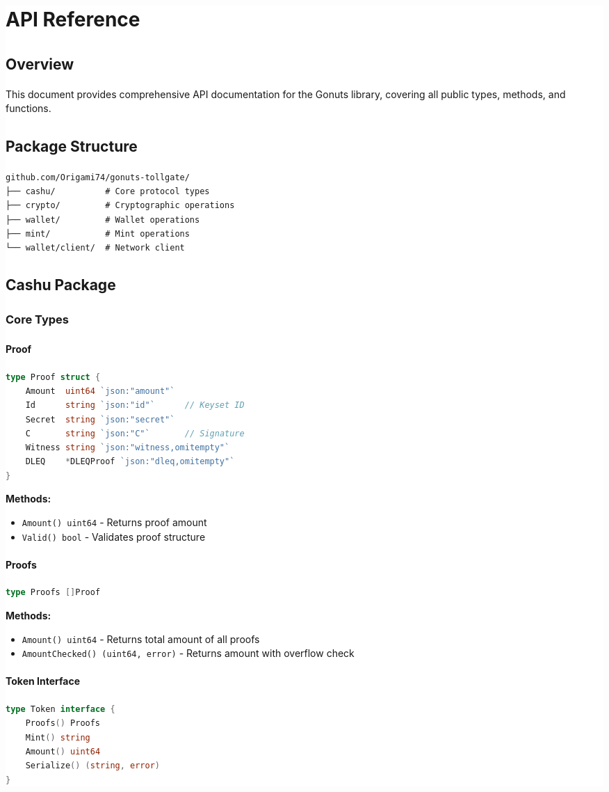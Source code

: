 # API Reference

## Overview

This document provides comprehensive API documentation for the Gonuts library, covering all public types, methods, and functions.

## Package Structure

```
github.com/Origami74/gonuts-tollgate/
├── cashu/          # Core protocol types
├── crypto/         # Cryptographic operations
├── wallet/         # Wallet operations
├── mint/           # Mint operations
└── wallet/client/  # Network client
```

## Cashu Package

### Core Types

#### Proof
```go
type Proof struct {
    Amount  uint64 `json:"amount"`
    Id      string `json:"id"`      // Keyset ID
    Secret  string `json:"secret"`
    C       string `json:"C"`       // Signature
    Witness string `json:"witness,omitempty"`
    DLEQ    *DLEQProof `json:"dleq,omitempty"`
}
```

**Methods:**
- `Amount() uint64` - Returns proof amount
- `Valid() bool` - Validates proof structure

#### Proofs
```go
type Proofs []Proof
```

**Methods:**
- `Amount() uint64` - Returns total amount of all proofs
- `AmountChecked() (uint64, error)` - Returns amount with overflow check

#### Token Interface
```go
type Token interface {
    Proofs() Proofs
    Mint() string
    Amount() uint64
    Serialize() (string, error)
}
```
